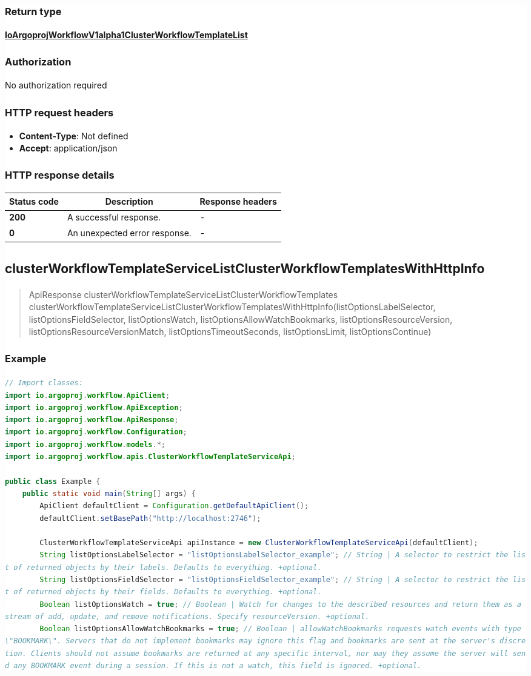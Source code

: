 ### Return type

[**IoArgoprojWorkflowV1alpha1ClusterWorkflowTemplateList**](IoArgoprojWorkflowV1alpha1ClusterWorkflowTemplateList.md)


### Authorization

No authorization required

### HTTP request headers

- **Content-Type**: Not defined
- **Accept**: application/json

### HTTP response details
| Status code | Description | Response headers |
|-------------|-------------|------------------|
| **200** | A successful response. |  -  |
| **0** | An unexpected error response. |  -  |

## clusterWorkflowTemplateServiceListClusterWorkflowTemplatesWithHttpInfo

> ApiResponse<IoArgoprojWorkflowV1alpha1ClusterWorkflowTemplateList> clusterWorkflowTemplateServiceListClusterWorkflowTemplates clusterWorkflowTemplateServiceListClusterWorkflowTemplatesWithHttpInfo(listOptionsLabelSelector, listOptionsFieldSelector, listOptionsWatch, listOptionsAllowWatchBookmarks, listOptionsResourceVersion, listOptionsResourceVersionMatch, listOptionsTimeoutSeconds, listOptionsLimit, listOptionsContinue)



### Example

```java
// Import classes:
import io.argoproj.workflow.ApiClient;
import io.argoproj.workflow.ApiException;
import io.argoproj.workflow.ApiResponse;
import io.argoproj.workflow.Configuration;
import io.argoproj.workflow.models.*;
import io.argoproj.workflow.apis.ClusterWorkflowTemplateServiceApi;

public class Example {
    public static void main(String[] args) {
        ApiClient defaultClient = Configuration.getDefaultApiClient();
        defaultClient.setBasePath("http://localhost:2746");

        ClusterWorkflowTemplateServiceApi apiInstance = new ClusterWorkflowTemplateServiceApi(defaultClient);
        String listOptionsLabelSelector = "listOptionsLabelSelector_example"; // String | A selector to restrict the list of returned objects by their labels. Defaults to everything. +optional.
        String listOptionsFieldSelector = "listOptionsFieldSelector_example"; // String | A selector to restrict the list of returned objects by their fields. Defaults to everything. +optional.
        Boolean listOptionsWatch = true; // Boolean | Watch for changes to the described resources and return them as a stream of add, update, and remove notifications. Specify resourceVersion. +optional.
        Boolean listOptionsAllowWatchBookmarks = true; // Boolean | allowWatchBookmarks requests watch events with type \"BOOKMARK\". Servers that do not implement bookmarks may ignore this flag and bookmarks are sent at the server's discretion. Clients should not assume bookmarks are returned at any specific interval, nor may they assume the server will send any BOOKMARK event during a session. If this is not a watch, this field is ignored. +optional.
```